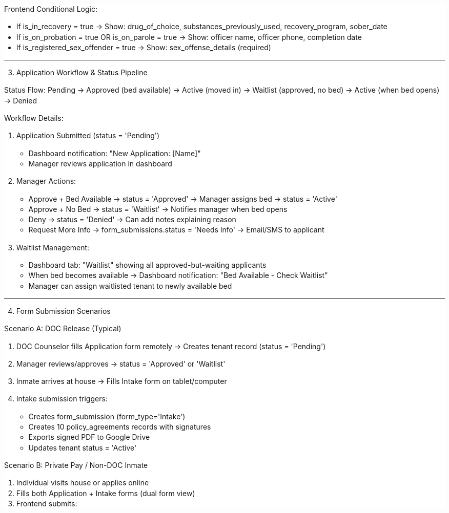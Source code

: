 Frontend Conditional Logic:

- If is_in_recovery = true → Show: drug_of_choice, substances_previously_used, recovery_program, sober_date
- If is_on_probation = true OR is_on_parole = true → Show: officer name, officer phone, completion date
- If is_registered_sex_offender = true → Show: sex_offense_details (required)

---

3. Application Workflow & Status Pipeline

Status Flow:
Pending → Approved (bed available) → Active (moved in)
→ Waitlist (approved, no bed) → Active (when bed opens)
→ Denied

Workflow Details:

1. Application Submitted (status = 'Pending')

   - Dashboard notification: "New Application: [Name]"
   - Manager reviews application in dashboard

2. Manager Actions:

   - Approve + Bed Available → status = 'Approved' → Manager assigns bed → status = 'Active'
   - Approve + No Bed → status = 'Waitlist' → Notifies manager when bed opens
   - Deny → status = 'Denied' → Can add notes explaining reason
   - Request More Info → form_submissions.status = 'Needs Info' → Email/SMS to applicant

3. Waitlist Management:

   - Dashboard tab: "Waitlist" showing all approved-but-waiting applicants
   - When bed becomes available → Dashboard notification: "Bed Available - Check Waitlist"
   - Manager can assign waitlisted tenant to newly available bed

---

4. Form Submission Scenarios

Scenario A: DOC Release (Typical)

1. DOC Counselor fills Application form remotely → Creates tenant record (status = 'Pending')
2. Manager reviews/approves → status = 'Approved' or 'Waitlist'
3. Inmate arrives at house → Fills Intake form on tablet/computer
4. Intake submission triggers:

   - Creates form_submission (form_type='Intake')
   - Creates 10 policy_agreements records with signatures
   - Exports signed PDF to Google Drive
   - Updates tenant status = 'Active'

Scenario B: Private Pay / Non-DOC Inmate

1. Individual visits house or applies online
2. Fills both Application + Intake forms (dual form view)
3. Frontend submits:
